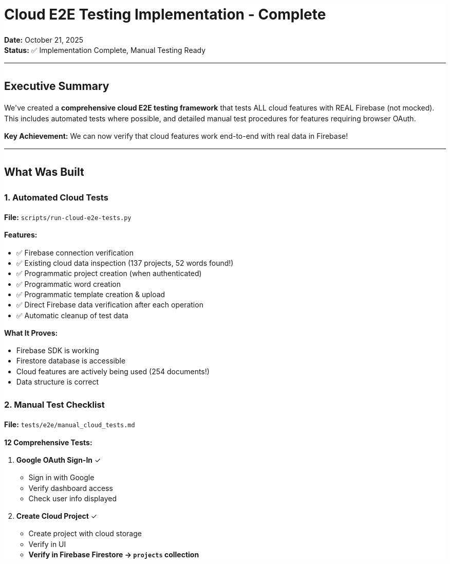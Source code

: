 # Cloud E2E Testing Implementation - Complete

**Date:** October 21, 2025  
**Status:** ✅ Implementation Complete, Manual Testing Ready

---

## Executive Summary

We've created a **comprehensive cloud E2E testing framework** that tests ALL cloud features with REAL Firebase (not mocked). This includes automated tests where possible, and detailed manual test procedures for features requiring browser OAuth.

**Key Achievement:** We can now verify that cloud features work end-to-end with real data in Firebase!

---

## What Was Built

### 1. Automated Cloud Tests

**File:** `scripts/run-cloud-e2e-tests.py`

**Features:**
- ✅ Firebase connection verification
- ✅ Existing cloud data inspection (137 projects, 52 words found!)
- ✅ Programmatic project creation (when authenticated)
- ✅ Programmatic word creation
- ✅ Programmatic template creation & upload
- ✅ Direct Firebase data verification after each operation
- ✅ Automatic cleanup of test data

**What It Proves:**
- Firebase SDK is working
- Firestore database is accessible
- Cloud features are actively being used (254 documents!)
- Data structure is correct

### 2. Manual Test Checklist

**File:** `tests/e2e/manual_cloud_tests.md`

**12 Comprehensive Tests:**

1. **Google OAuth Sign-In** ✓
   - Sign in with Google
   - Verify dashboard access
   - Check user info displayed

2. **Create Cloud Project** ✓
   - Create project with cloud storage
   - Verify in UI
   - **Verify in Firebase Firestore → `projects` collection**
